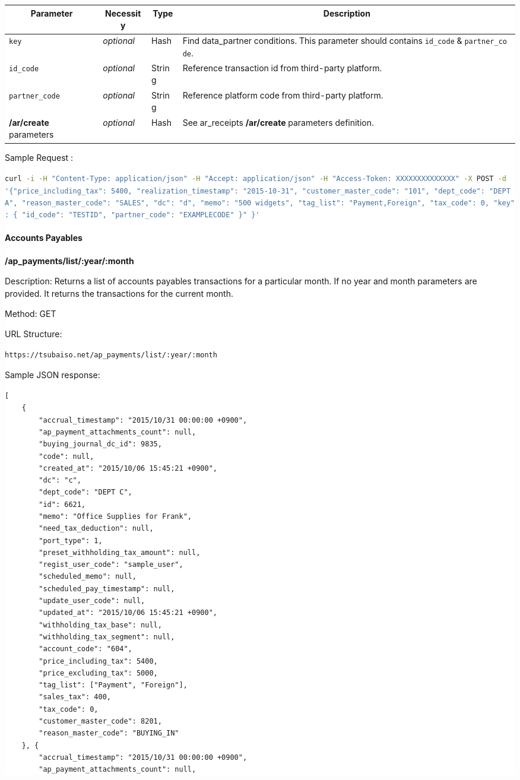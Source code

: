 Parameter | Necessity | Type | Description
--- | --- | --- | ---
`key` | *optional* | Hash | Find data_partner conditions. This parameter should contains `id_code` & `partner_code`.
`id_code` | *optional* | String | Reference transaction id from third-party platform.
`partner_code` | *optional* | String | Reference platform code from third-party platform.
**/ar/create** parameters | *optional* | Hash | See ar_receipts **/ar/create** parameters definition.

Sample Request :

``` sh
curl -i -H "Content-Type: application/json" -H "Accept: application/json" -H "Access-Token: XXXXXXXXXXXXXX" -X POST -d '{"price_including_tax": 5400, "realization_timestamp": "2015-10-31", "customer_master_code": "101", "dept_code": "DEPT A", "reason_master_code": "SALES", "dc": "d", "memo": "500 widgets", "tag_list": "Payment,Foreign", "tax_code": 0, "key" : { "id_code": "TESTID", "partner_code": "EXAMPLECODE" }" }'
```


#### Accounts Payables

**/ap_payments/list/:year/:month**

Description: Returns a list of accounts payables transactions for a particular month. If no year and month parameters are provided. It returns the transactions for the current month.

Method: GET

URL Structure:
``` sh
https://tsubaiso.net/ap_payments/list/:year/:month
```

Sample JSON response:
```
[
    {
        "accrual_timestamp": "2015/10/31 00:00:00 +0900",
        "ap_payment_attachments_count": null,
        "buying_journal_dc_id": 9835,
        "code": null,
        "created_at": "2015/10/06 15:45:21 +0900",
        "dc": "c",
        "dept_code": "DEPT C",
        "id": 6621,
        "memo": "Office Supplies for Frank",
        "need_tax_deduction": null,
        "port_type": 1,
        "preset_withholding_tax_amount": null,
        "regist_user_code": "sample_user",
        "scheduled_memo": null,
        "scheduled_pay_timestamp": null,
        "update_user_code": null,
        "updated_at": "2015/10/06 15:45:21 +0900",
        "withholding_tax_base": null,
        "withholding_tax_segment": null,
        "account_code": "604",
        "price_including_tax": 5400,
        "price_excluding_tax": 5000,
        "tag_list": ["Payment", "Foreign"],
        "sales_tax": 400,
        "tax_code": 0,
        "customer_master_code": 8201,
        "reason_master_code": "BUYING_IN"
    }, {
        "accrual_timestamp": "2015/10/31 00:00:00 +0900",
        "ap_payment_attachments_count": null,
```